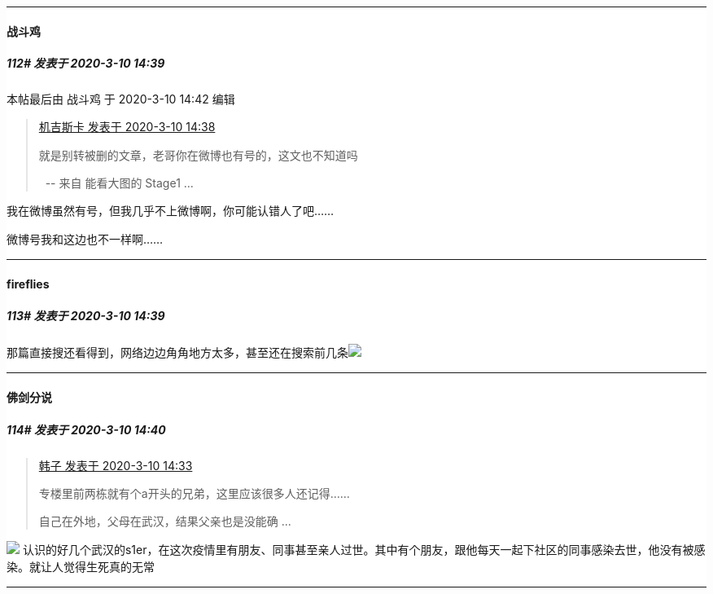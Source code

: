 

-----

####  战斗鸡  
##### 112#       发表于 2020-3-10 14:39



 本帖最后由 战斗鸡 于 2020-3-10 14:42 编辑 
<blockquote><a href="httphttps://bbs.saraba1st.com/2b/forum.php?mod=redirect&amp;goto=findpost&amp;pid=46680969&amp;ptid=1918099" target="_blank">机吉斯卡 发表于 2020-3-10 14:38</a>

就是别转被删的文章，老哥你在微博也有号的，这文也不知道吗


  -- 来自 能看大图的 Stage1 ...</blockquote>
我在微博虽然有号，但我几乎不上微博啊，你可能认错人了吧……


微博号我和这边也不一样啊……







-----

####  fireflies  
##### 113#       发表于 2020-3-10 14:39




那篇直接搜还看得到，网络边边角角地方太多，甚至还在搜索前几条<img src="https://static.saraba1st.com/image/smiley/face2017/068.png" referrerpolicy="no-referrer">







-----

####  佛剑分说  
##### 114#       发表于 2020-3-10 14:40



<blockquote><a href="httphttps://bbs.saraba1st.com/2b/forum.php?mod=redirect&amp;goto=findpost&amp;pid=46680891&amp;ptid=1918099" target="_blank">韩子 发表于 2020-3-10 14:33</a>

专楼里前两栋就有个a开头的兄弟，这里应该很多人还记得……

自己在外地，父母在武汉，结果父亲也是没能确 ...</blockquote>
<img src="https://static.saraba1st.com/image/smiley/face2017/092.png" referrerpolicy="no-referrer"> 认识的好几个武汉的s1er，在这次疫情里有朋友、同事甚至亲人过世。其中有个朋友，跟他每天一起下社区的同事感染去世，他没有被感染。就让人觉得生死真的无常







-----
